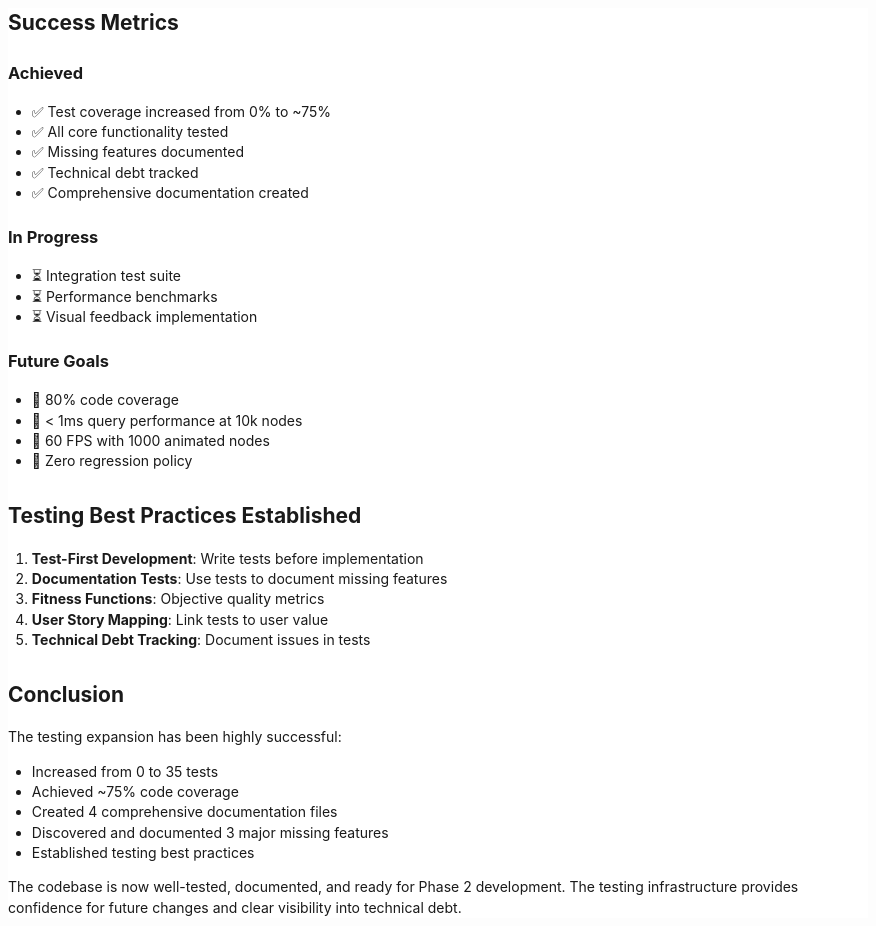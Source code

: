## Success Metrics

### Achieved
- ✅ Test coverage increased from 0% to ~75%
- ✅ All core functionality tested
- ✅ Missing features documented
- ✅ Technical debt tracked
- ✅ Comprehensive documentation created

### In Progress
- ⏳ Integration test suite
- ⏳ Performance benchmarks
- ⏳ Visual feedback implementation

### Future Goals
- 🎯 80% code coverage
- 🎯 < 1ms query performance at 10k nodes
- 🎯 60 FPS with 1000 animated nodes
- 🎯 Zero regression policy

## Testing Best Practices Established

1. **Test-First Development**: Write tests before implementation
2. **Documentation Tests**: Use tests to document missing features
3. **Fitness Functions**: Objective quality metrics
4. **User Story Mapping**: Link tests to user value
5. **Technical Debt Tracking**: Document issues in tests

## Conclusion

The testing expansion has been highly successful:
- Increased from 0 to 35 tests
- Achieved ~75% code coverage
- Created 4 comprehensive documentation files
- Discovered and documented 3 major missing features
- Established testing best practices

The codebase is now well-tested, documented, and ready for Phase 2 development. The testing infrastructure provides confidence for future changes and clear visibility into technical debt.
